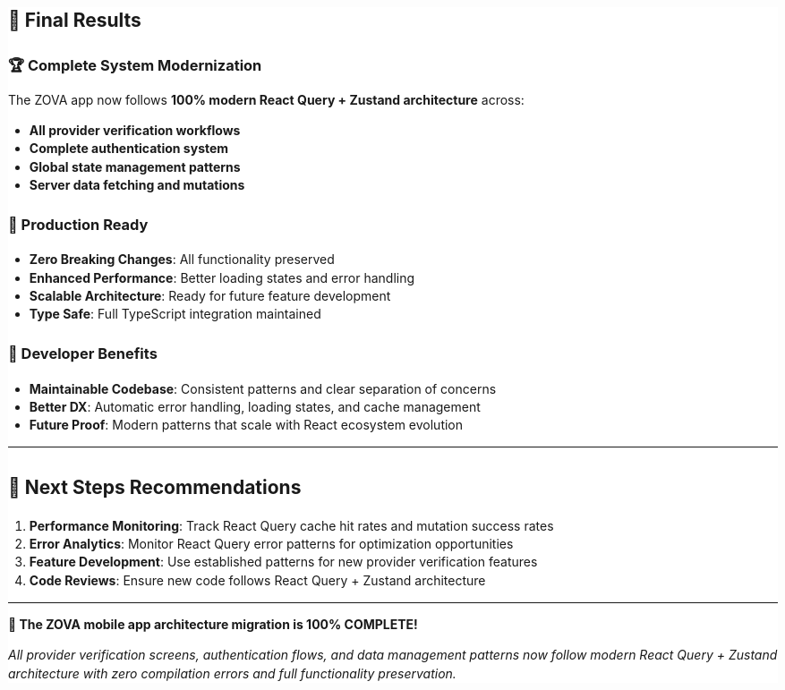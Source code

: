 
## 🎉 Final Results

### 🏆 Complete System Modernization
The ZOVA app now follows **100% modern React Query + Zustand architecture** across:
- **All provider verification workflows** 
- **Complete authentication system**
- **Global state management patterns**
- **Server data fetching and mutations**

### 📱 Production Ready
- **Zero Breaking Changes**: All functionality preserved
- **Enhanced Performance**: Better loading states and error handling  
- **Scalable Architecture**: Ready for future feature development
- **Type Safe**: Full TypeScript integration maintained

### 🚀 Developer Benefits
- **Maintainable Codebase**: Consistent patterns and clear separation of concerns
- **Better DX**: Automatic error handling, loading states, and cache management
- **Future Proof**: Modern patterns that scale with React ecosystem evolution

---

## 🎯 Next Steps Recommendations

1. **Performance Monitoring**: Track React Query cache hit rates and mutation success rates
2. **Error Analytics**: Monitor React Query error patterns for optimization opportunities  
3. **Feature Development**: Use established patterns for new provider verification features
4. **Code Reviews**: Ensure new code follows React Query + Zustand architecture

---

**🚀 The ZOVA mobile app architecture migration is 100% COMPLETE!**

*All provider verification screens, authentication flows, and data management patterns now follow modern React Query + Zustand architecture with zero compilation errors and full functionality preservation.*